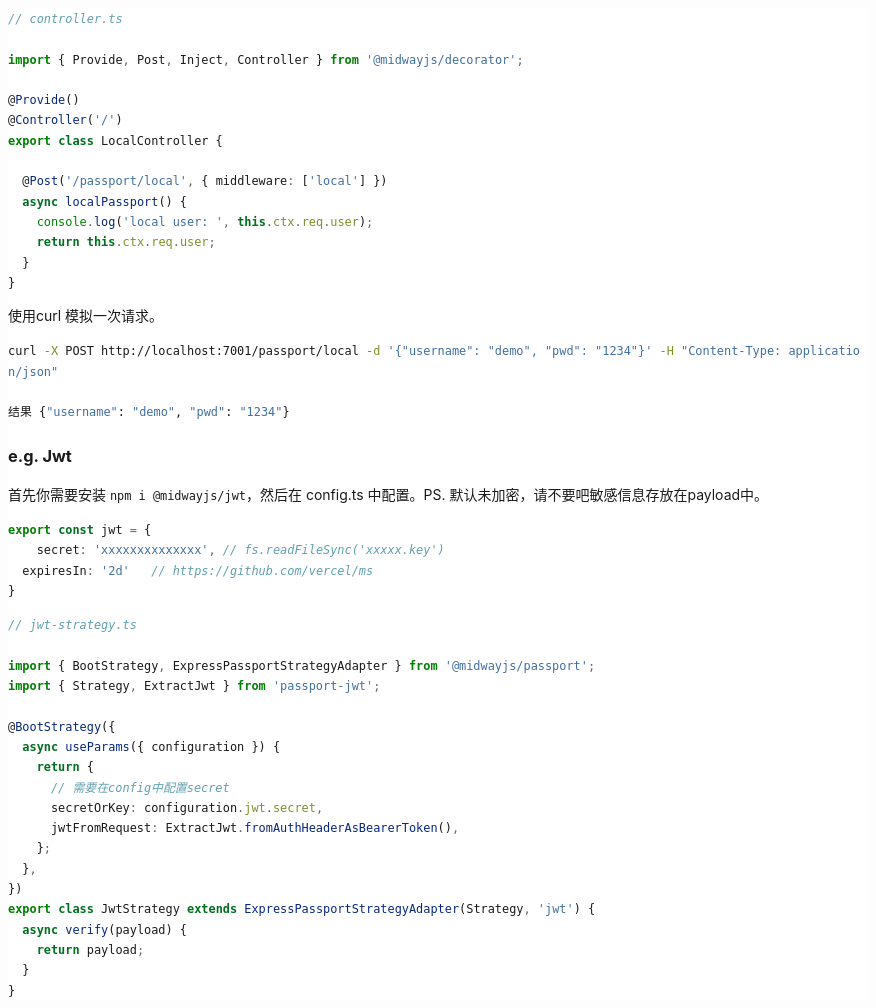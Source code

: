 ```typescript
// controller.ts

import { Provide, Post, Inject, Controller } from '@midwayjs/decorator';

@Provide()
@Controller('/')
export class LocalController {

  @Post('/passport/local', { middleware: ['local'] })
  async localPassport() {
    console.log('local user: ', this.ctx.req.user);
    return this.ctx.req.user;
  }
}
```

使用curl 模拟一次请求。

```bash
curl -X POST http://localhost:7001/passport/local -d '{"username": "demo", "pwd": "1234"}' -H "Content-Type: application/json"

结果 {"username": "demo", "pwd": "1234"}
```

### e.g. Jwt

首先你需要安装 `npm i @midwayjs/jwt`，然后在 config.ts 中配置。PS.  默认未加密，请不要吧敏感信息存放在payload中。

```typescript
export const jwt = {
	secret: 'xxxxxxxxxxxxxx', // fs.readFileSync('xxxxx.key')
  expiresIn: '2d'   // https://github.com/vercel/ms
}
```

```typescript
// jwt-strategy.ts

import { BootStrategy, ExpressPassportStrategyAdapter } from '@midwayjs/passport';
import { Strategy, ExtractJwt } from 'passport-jwt';

@BootStrategy({
  async useParams({ configuration }) {
    return {
      // 需要在config中配置secret
      secretOrKey: configuration.jwt.secret,
      jwtFromRequest: ExtractJwt.fromAuthHeaderAsBearerToken(),
    };
  },
})
export class JwtStrategy extends ExpressPassportStrategyAdapter(Strategy, 'jwt') {
  async verify(payload) {
    return payload;
  }
}

```

